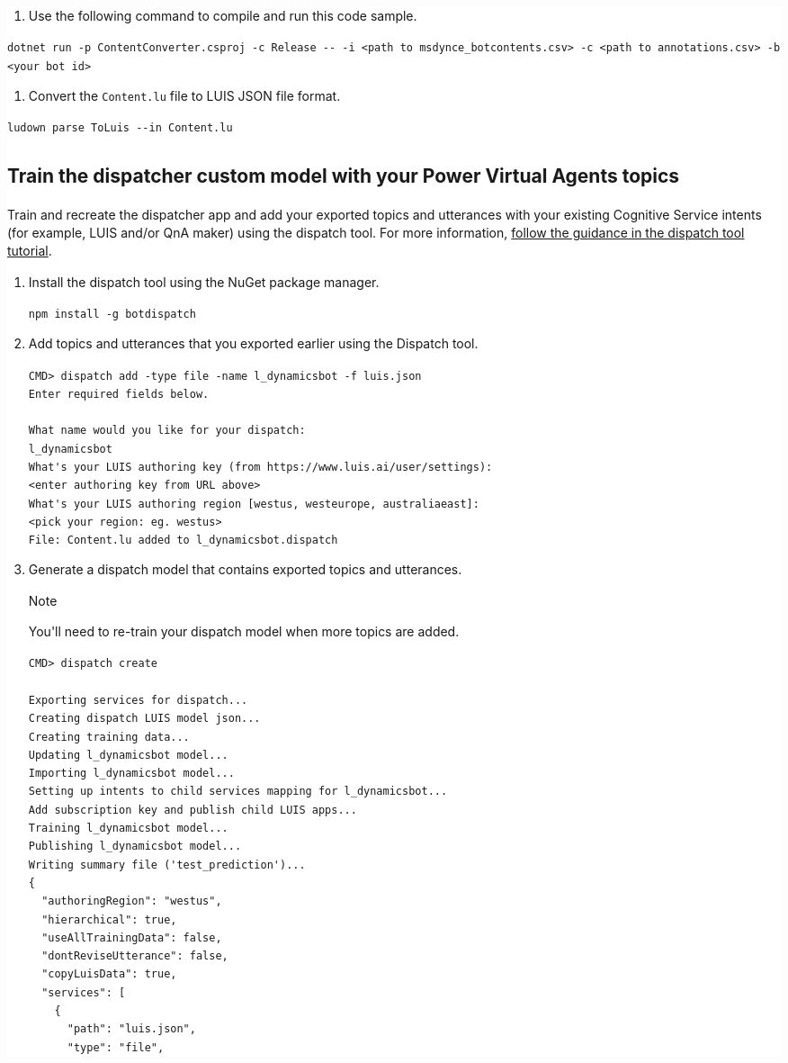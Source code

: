 1. Use the following command to compile and run this code sample.

  ```console
  dotnet run -p ContentConverter.csproj -c Release -- -i <path to msdynce_botcontents.csv> -c <path to annotations.csv> -b <your bot id>
  ```

1. Convert the `Content.lu` file to LUIS JSON file format.

  ```console
  ludown parse ToLuis --in Content.lu
  ```

## Train the dispatcher custom model with your Power Virtual Agents topics

Train and recreate the dispatcher app and add your exported topics and utterances with your existing Cognitive Service intents (for example, LUIS and/or QnA maker) using the dispatch tool. For more information, [follow the guidance in the dispatch tool tutorial](/azure/bot-service/bot-builder-tutorial-dispatch?preserve-view=true&tabs=cs&view=azure-bot-service-4.0).

1. Install the dispatch tool using the NuGet package manager.

    ```console
    npm install -g botdispatch
    ```

1. Add topics and utterances that you exported earlier using the Dispatch tool.

    ```console
    CMD> dispatch add -type file -name l_dynamicsbot -f luis.json
    Enter required fields below.
    
    What name would you like for your dispatch:
    l_dynamicsbot
    What's your LUIS authoring key (from https://www.luis.ai/user/settings):
    <enter authoring key from URL above>
    What's your LUIS authoring region [westus, westeurope, australiaeast]:
    <pick your region: eg. westus>
    File: Content.lu added to l_dynamicsbot.dispatch
    ```

1. Generate a dispatch model that contains exported topics and utterances.
    > [!NOTE]
    > You'll need to re-train your dispatch model when more topics are added.

    ```console
    CMD> dispatch create
    
    Exporting services for dispatch...
    Creating dispatch LUIS model json...
    Creating training data...
    Updating l_dynamicsbot model...
    Importing l_dynamicsbot model...
    Setting up intents to child services mapping for l_dynamicsbot...
    Add subscription key and publish child LUIS apps...
    Training l_dynamicsbot model...
    Publishing l_dynamicsbot model...
    Writing summary file ('test_prediction')...
    {
      "authoringRegion": "westus",
      "hierarchical": true,
      "useAllTrainingData": false,
      "dontReviseUtterance": false,
      "copyLuisData": true,
      "services": [
        {
          "path": "luis.json",
          "type": "file",